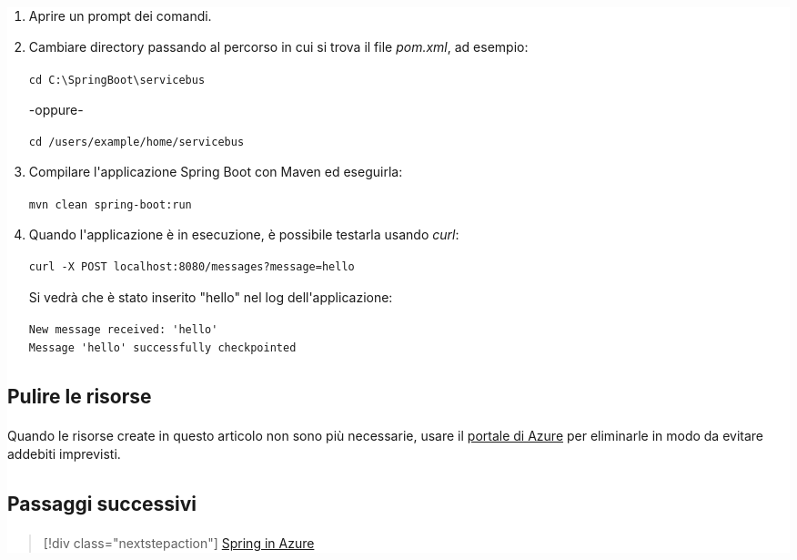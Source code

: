 1. Aprire un prompt dei comandi.

1. Cambiare directory passando al percorso in cui si trova il file *pom.xml*, ad esempio:

    `cd C:\SpringBoot\servicebus`

    -oppure-

    `cd /users/example/home/servicebus`

2. Compilare l'applicazione Spring Boot con Maven ed eseguirla:

    ```shell
    mvn clean spring-boot:run
    ```

3. Quando l'applicazione è in esecuzione, è possibile testarla usando *curl*:

    ```shell
    curl -X POST localhost:8080/messages?message=hello
    ```

    Si vedrà che è stato inserito "hello" nel log dell'applicazione:

    ```shell
    New message received: 'hello'
    Message 'hello' successfully checkpointed
    ```

## <a name="clean-up-resources"></a>Pulire le risorse

Quando le risorse create in questo articolo non sono più necessarie, usare il [portale di Azure](http://ms.portal.azure.com/) per eliminarle in modo da evitare addebiti imprevisti.

## <a name="next-steps"></a>Passaggi successivi

> [!div class="nextstepaction"]
> [Spring in Azure](/java/azure/spring-framework)